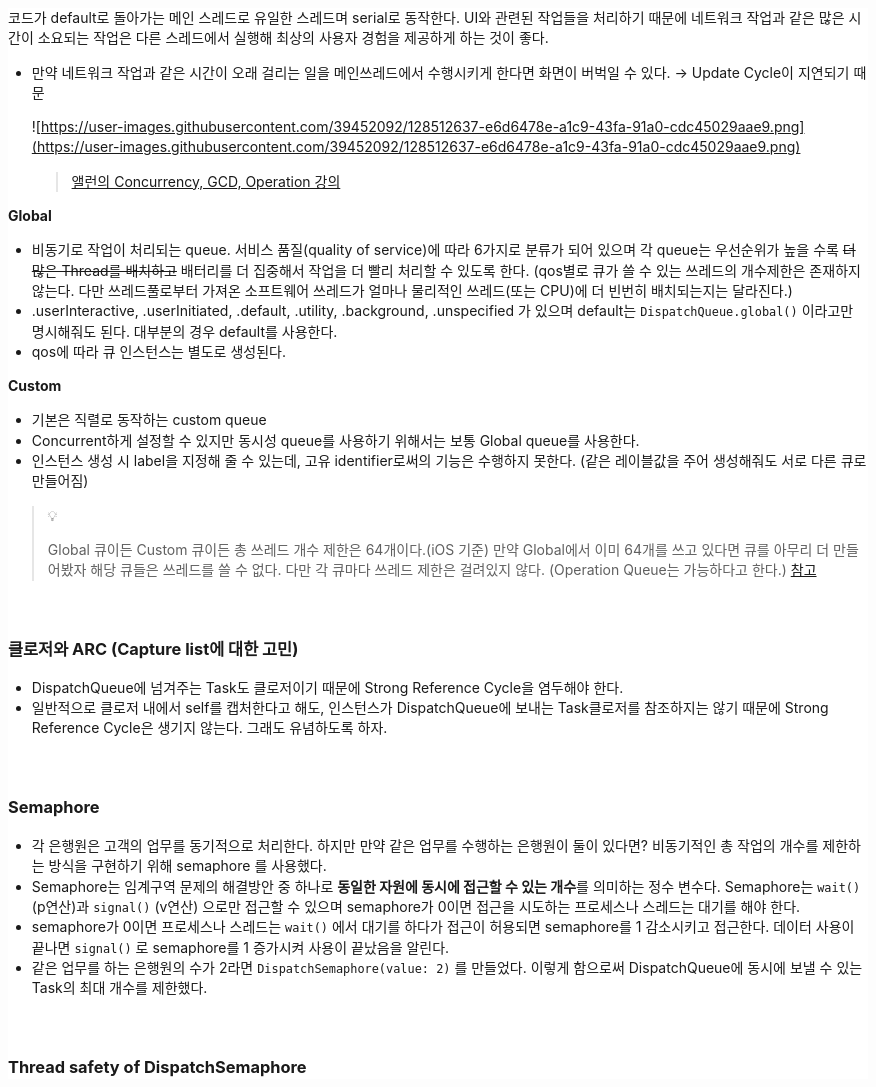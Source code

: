 코드가 default로 돌아가는 메인 스레드로 유일한 스레드며 serial로 동작한다. UI와 관련된 작업들을 처리하기 때문에 네트워크 작업과 같은 많은 시간이 소요되는 작업은 다른 스레드에서 실행해 최상의 사용자 경험을 제공하게 하는 것이 좋다.

- 만약 네트워크 작업과 같은 시간이 오래 걸리는 일을 메인쓰레드에서 수행시키게 한다면 화면이 버벅일 수 있다. → Update Cycle이 지연되기 때문

  ![https://user-images.githubusercontent.com/39452092/128512637-e6d6478e-a1c9-43fa-91a0-cdc45029aae9.png](https://user-images.githubusercontent.com/39452092/128512637-e6d6478e-a1c9-43fa-91a0-cdc45029aae9.png)

  > [앨런의 Concurrency, GCD, Operation 강의](https://www.inflearn.com/course/iOS-Concurrency-GCD-Operation)

**Global**

- 비동기로 작업이 처리되는 queue. 서비스 품질(quality of service)에 따라 6가지로 분류가 되어 있으며 각 queue는 우선순위가 높을 수록 ~~더 많은 Thread를 배치하고~~ 배터리를 더 집중해서 작업을 더 빨리 처리할 수 있도록 한다. (qos별로 큐가 쓸 수 있는 쓰레드의 개수제한은 존재하지 않는다. 다만 쓰레드풀로부터 가져온 소프트웨어 쓰레드가 얼마나 물리적인 쓰레드(또는 CPU)에 더 빈번히 배치되는지는 달라진다.)   
- .userInteractive, .userInitiated, .default, .utility, .background, .unspecified 가 있으며 default는 `DispatchQueue.global()` 이라고만 명시해줘도 된다. 대부분의 경우 default를 사용한다.
- qos에 따라 큐 인스턴스는 별도로 생성된다.

**Custom**

- 기본은 직렬로 동작하는 custom queue
- Concurrent하게 설정할 수 있지만 동시성 queue를 사용하기 위해서는 보통 Global queue를 사용한다.
- 인스턴스 생성 시 label을 지정해 줄 수 있는데, 고유 identifier로써의 기능은 수행하지 못한다. (같은 레이블값을 주어 생성해줘도 서로 다른 큐로 만들어짐)

> 💡 
>
> Global 큐이든 Custom 큐이든 총 쓰레드 개수 제한은 64개이다.(iOS 기준)
> 만약 Global에서 이미 64개를 쓰고 있다면 큐를 아무리 더 만들어봤자 해당 큐들은 쓰레드를  쓸 수 없다.
> 다만 각 큐마다 쓰레드 제한은 걸려있지 않다. (Operation Queue는 가능하다고 한다.)
> [참고](https://www.oreilly.com/library/view/high-performance-ios/9781491910993/ch04.html)

&nbsp;   

### 클로저와 ARC (Capture list에 대한 고민)

- DispatchQueue에 넘겨주는 Task도 클로저이기 때문에 Strong Reference Cycle을 염두해야 한다.
- 일반적으로 클로저 내에서 self를 캡처한다고 해도, 인스턴스가 DispatchQueue에 보내는 Task클로저를 참조하지는 않기 때문에 Strong Reference Cycle은 생기지 않는다. 그래도 유념하도록 하자.

&nbsp;   

### Semaphore

- 각 은행원은 고객의 업무를 동기적으로 처리한다. 하지만 만약 같은 업무를 수행하는 은행원이 둘이 있다면? 비동기적인 총 작업의 개수를 제한하는 방식을 구현하기 위해 semaphore 를 사용했다.
- Semaphore는 임계구역 문제의 해결방안 중 하나로 **동일한 자원에 동시에 접근할 수 있는 개수**를 의미하는 정수 변수다. Semaphore는 `wait()` (p연산)과 `signal()` (v연산) 으로만 접근할 수 있으며 semaphore가 0이면 접근을 시도하는 프로세스나 스레드는 대기를 해야 한다.
- semaphore가 0이면 프로세스나 스레드는 `wait()` 에서 대기를 하다가 접근이 허용되면 semaphore를 1 감소시키고 접근한다. 데이터 사용이 끝나면 `signal()` 로 semaphore를 1 증가시켜 사용이 끝났음을 알린다.
- 같은 업무를 하는 은행원의 수가 2라면 `DispatchSemaphore(value: 2)` 를 만들었다. 이렇게 함으로써 DispatchQueue에 동시에 보낼 수 있는 Task의 최대 개수를 제한했다. 

&nbsp;   

### Thread safety of DispatchSemaphore
